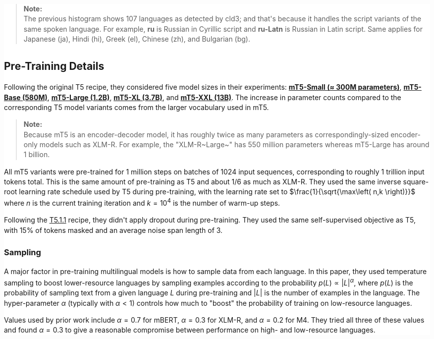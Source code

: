 
> **Note:**\
The previous histogram shows 107 languages as detected by cld3; and
that's because it handles the script variants of the same spoken
language. For example, **ru** is Russian in Cyrillic script and
**ru-Latn** is Russian in Latin script. Same applies for Japanese
(ja), Hindi (hi), Greek (el), Chinese (zh), and Bulgarian (bg).

Pre-Training Details
--------------------

Following the original T5 recipe, they considered five model sizes in
their experiments: <strong><u>mT5-Small (≈ 300M parameters)</u></strong>,
<strong><u>mT5-Base (580M)</u></strong>, <strong><u>mT5-Large (1.2B)</u></strong>,
<strong><u>mT5-XL (3.7B)</u></strong>, and <strong><u>mT5-XXL (13B)</u></strong>.
The increase in parameter counts compared to the corresponding T5 model
variants comes from the larger vocabulary used in mT5.

> **Note:**\
Because mT5 is an encoder-decoder model, it has roughly twice as many
parameters as correspondingly-sized encoder-only models such as XLM-R.
For example, the "XLM-R~Large~" has 550 million parameters whereas
mT5-Large has around 1 billion.

All mT5 variants were pre-trained for 1 million steps on batches of 1024
input sequences, corresponding to roughly 1 trillion input tokens total.
This is the same amount of pre-training as T5 and about 1/6 as much as
XLM-R. They used the same inverse square-root learning rate schedule
used by T5 during pre-training, with the learning rate set to
$\frac{1}{\sqrt{\max\left( n,k \right)}}$ where $n$ is the current
training iteration and $k = 10^{4}$ is the number of warm-up steps.

Following the
[T5.1.1](https://github.com/google-research/text-to-text-transfer-transformer/blob/master/released_checkpoints.md#t511)
recipe, they didn't apply dropout during pre-training. They used the
same self-supervised objective as T5, with $15\%$ of tokens masked and
an average noise span length of $3$.

### Sampling

A major factor in pre-training multilingual models is how to sample data
from each language. In this paper, they used temperature sampling to
boost lower-resource languages by sampling examples according to the
probability $p\left( L \right) \propto \left| L \right|^{\alpha}$, where
$p\left( L \right)$ is the probability of sampling text from a given
language $L$ during pre-training and $\left| L \right|$ is the number of
examples in the language. The hyper-parameter $\alpha$ (typically with
$\alpha < 1$) controls how much to "boost" the probability of training
on low-resource languages.

Values used by prior work include $\alpha = 0.7$ for mBERT,
$\alpha = 0.3$ for XLM-R, and $\alpha = 0.2$ for M4. They tried all
three of these values and found $\alpha = 0.3$ to give a reasonable
compromise between performance on high- and low-resource languages.
